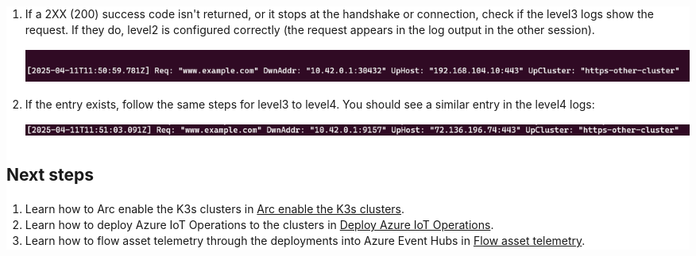 1. If a 2XX (200) success code isn't returned, or it stops at the handshake or connection, check if the level3 logs show the request. If they do, level2 is configured correctly (the request appears in the log output in the other session).

    ![Terminal output showing log entry for request from level2](./images/logs-level2.png)

1. If the entry exists, follow the same steps for level3 to level4. You should see a similar entry in the level4 logs:

    ![Terminal output showing Envoy log entry for request forwarded to level4](./images/logs-level4.png)

## Next steps

1. Learn how to Arc enable the K3s clusters in [Arc enable the K3s clusters](./arc-enable-clusters.md).
1. Learn how to deploy Azure IoT Operations to the clusters in [Deploy Azure IoT Operations](./deploy-aio.md).
1. Learn how to flow asset telemetry through the deployments into Azure Event Hubs in [Flow asset telemetry](./asset-telemetry.md).
